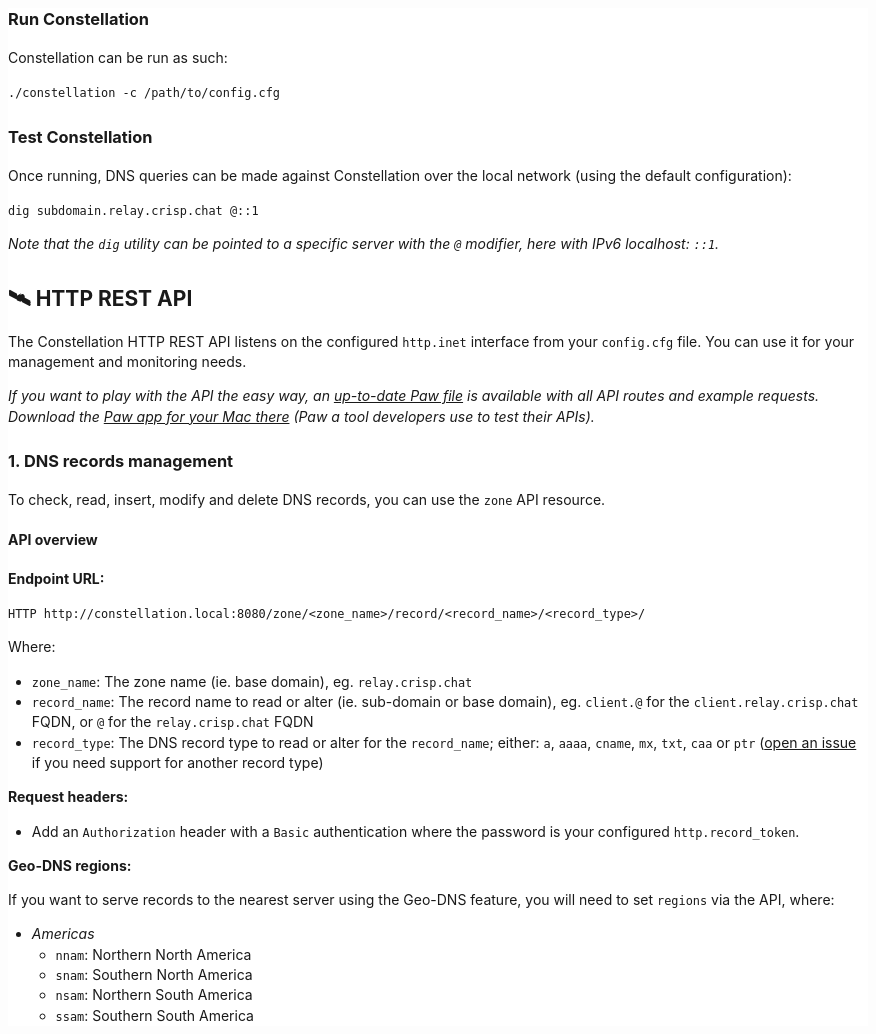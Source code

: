 ### Run Constellation

Constellation can be run as such:

`./constellation -c /path/to/config.cfg`

### Test Constellation

Once running, DNS queries can be made against Constellation over the local network (using the default configuration):

`dig subdomain.relay.crisp.chat @::1`

_Note that the `dig` utility can be pointed to a specific server with the `@` modifier, here with IPv6 localhost: `::1`._

## 🛰 HTTP REST API

The Constellation HTTP REST API listens on the configured `http.inet` interface from your `config.cfg` file. You can use it for your management and monitoring needs.

_If you want to play with the API the easy way, an [up-to-date Paw file](https://github.com/valeriansaliou/constellation/tree/master/dev/workspaces) is available with all API routes and example requests. Download the [Paw app for your Mac there](https://paw.cloud/) (Paw a tool developers use to test their APIs)._

### 1. DNS records management

To check, read, insert, modify and delete DNS records, you can use the `zone` API resource.

#### API overview

**Endpoint URL:**

`HTTP http://constellation.local:8080/zone/<zone_name>/record/<record_name>/<record_type>/`

Where:

* `zone_name`: The zone name (ie. base domain), eg. `relay.crisp.chat`
* `record_name`: The record name to read or alter (ie. sub-domain or base domain), eg. `client.@` for the `client.relay.crisp.chat` FQDN, or `@` for the `relay.crisp.chat` FQDN
* `record_type`: The DNS record type to read or alter for the `record_name`; either: `a`, `aaaa`, `cname`, `mx`, `txt`, `caa` or `ptr` ([open an issue](https://github.com/valeriansaliou/constellation/issues) if you need support for another record type)

**Request headers:**

* Add an `Authorization` header with a `Basic` authentication where the password is your configured `http.record_token`.

**Geo-DNS regions:**

If you want to serve records to the nearest server using the Geo-DNS feature, you will need to set `regions` via the API, where:

* _Americas_
  * `nnam`: Northern North America
  * `snam`: Southern North America
  * `nsam`: Northern South America
  * `ssam`: Southern South America
